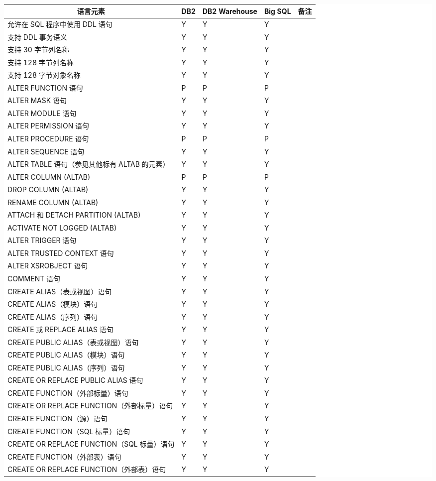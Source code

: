 | 语言元素 | DB2 | DB2 Warehouse | Big SQL | 备注 |
| --- | --- | --- | --- | --- |
| 允许在 SQL 程序中使用 DDL 语句 | Y | Y | Y |  |
| 支持 DDL 事务语义 | Y | Y | Y |  |
| 支持 30 字节列名称 | Y | Y | Y |  |
| 支持 128 字节列名称 | Y | Y | Y |  |
| 支持 128 字节对象名称 | Y | Y | Y |  |
| ALTER FUNCTION 语句 | P | P | P |  |
| ALTER MASK 语句 | Y | Y | Y |  |
| ALTER MODULE 语句 | Y | Y | Y |  |
| ALTER PERMISSION 语句 | Y | Y | Y |  |
| ALTER PROCEDURE 语句 | P | P | P |  |
| ALTER SEQUENCE 语句 | Y | Y | Y |  |
| ALTER TABLE 语句（参见其他标有 ALTAB 的元素） | Y | Y | Y |  |
| ALTER COLUMN (ALTAB) | P | P | P |  |
| DROP COLUMN (ALTAB) | Y | Y | Y |  |
| RENAME COLUMN (ALTAB) | Y | Y | Y |  |
| ATTACH 和 DETACH PARTITION (ALTAB) | Y | Y | Y |  |
| ACTIVATE NOT LOGGED (ALTAB) | Y | Y | Y |  |
| ALTER TRIGGER 语句 | Y | Y | Y |  |
| ALTER TRUSTED CONTEXT 语句 | Y | Y | Y |  |
| ALTER XSROBJECT 语句 | Y | Y | Y |  |
| COMMENT 语句 | Y | Y | Y |  |
| CREATE ALIAS（表或视图）语句 | Y | Y | Y |  |
| CREATE ALIAS（模块）语句 | Y | Y | Y |  |
| CREATE ALIAS（序列）语句 | Y | Y | Y |  |
| CREATE 或 REPLACE ALIAS 语句 | Y | Y | Y |  |
| CREATE PUBLIC ALIAS（表或视图）语句 | Y | Y | Y |  |
| CREATE PUBLIC ALIAS（模块）语句 | Y | Y | Y |  |
| CREATE PUBLIC ALIAS（序列）语句 | Y | Y | Y |  |
| CREATE OR REPLACE PUBLIC ALIAS 语句 | Y | Y | Y |  |
| CREATE FUNCTION（外部标量）语句 | Y | Y | Y |  |
| CREATE OR REPLACE FUNCTION（外部标量）语句 | Y | Y | Y |  |
| CREATE FUNCTION（源）语句 | Y | Y | Y |  |
| CREATE FUNCTION（SQL 标量）语句 | Y | Y | Y |  |
| CREATE OR REPLACE FUNCTION（SQL 标量）语句 | Y | Y | Y |  |
| CREATE FUNCTION（外部表）语句 | Y | Y | Y |  |
| CREATE OR REPLACE FUNCTION（外部表）语句 | Y | Y | Y |  |